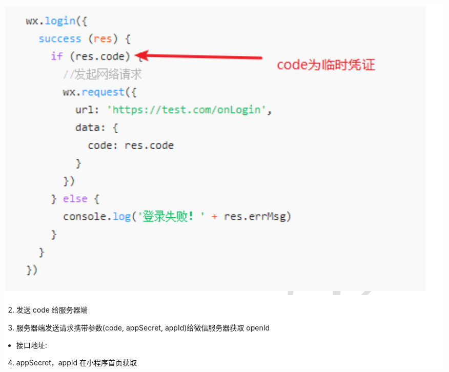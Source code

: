    ![image-20210115152747790](assets/image-20210115152747790.png)

2. 发送 code 给服务器端

3. 服务器端发送请求携带参数(code, appSecret, appId)给微信服务器获取 openId

  - 接口地址:

4. appSecret，appId 在小程序首页获取
